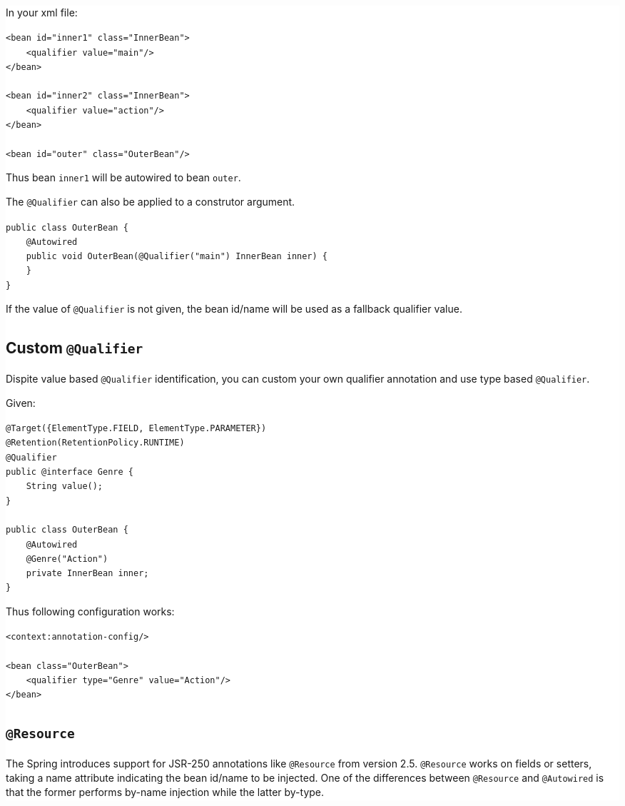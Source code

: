 In your xml file:

    <bean id="inner1" class="InnerBean">
        <qualifier value="main"/>
    </bean>

    <bean id="inner2" class="InnerBean">
        <qualifier value="action"/>
    </bean>

    <bean id="outer" class="OuterBean"/>

Thus bean `inner1` will be autowired to bean `outer`.

The `@Qualifier` can also be applied to a construtor argument.

    public class OuterBean {
        @Autowired
        public void OuterBean(@Qualifier("main") InnerBean inner) {
        }
    }

If the value of `@Qualifier` is not given, the bean id/name will be used as a fallback qualifier value.

## Custom `@Qualifier`

Dispite value based `@Qualifier` identification, you can custom your own qualifier annotation and use type based `@Qualifier`.

Given:

    @Target({ElementType.FIELD, ElementType.PARAMETER})
    @Retention(RetentionPolicy.RUNTIME)
    @Qualifier
    public @interface Genre {
        String value();
    }

    public class OuterBean {
        @Autowired
        @Genre("Action")
        private InnerBean inner;
    }

Thus following configuration works:

    <context:annotation-config/>

    <bean class="OuterBean">
        <qualifier type="Genre" value="Action"/>
    </bean>

## `@Resource`

The Spring introduces support for JSR-250 annotations like `@Resource` from version 2.5.  `@Resource` works on fields or setters, taking a name attribute indicating the bean id/name to be injected.  One of the differences between `@Resource` and `@Autowired` is that the former performs by-name injection while the latter by-type.
